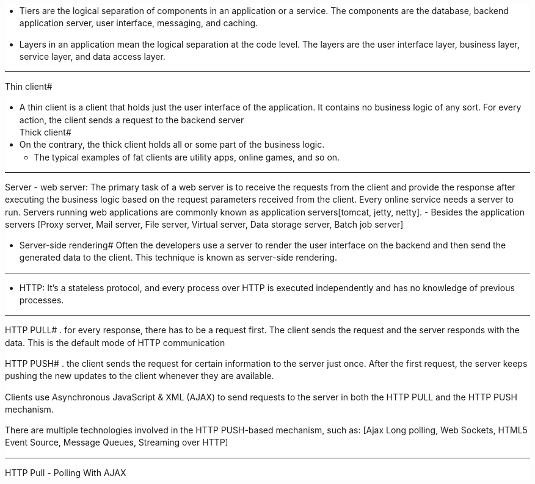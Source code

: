 - Tiers are the logical separation of components in an application or a service. The components
  are the database, backend application server, user interface, messaging, and caching.

- Layers in an application mean the logical separation at the code level. The layers are the
  user interface layer, business layer, service layer, and data access layer.

---

Thin client#

- A thin client is a client that holds just the user interface of the application.
  It contains no business logic of any sort. For every action, the client sends
  a request to the backend server  
  Thick client#
- On the contrary, the thick client holds all or some part of the business logic.
  - The typical examples of fat clients are utility apps, online games, and so on.

---

Server - web server:
The primary task of a web server is to receive the requests from the client and
provide the response after executing the business logic based on the request
parameters received from the client.
Every online service needs a server to run. Servers running web applications
are commonly known as application servers[tomcat, jetty, netty]. - Besides the application servers [Proxy server, Mail server, File server,
Virtual server, Data storage server, Batch job server]

- Server-side rendering# Often the developers use a server to render the user interface
  on the backend and then send the generated data to the client. This technique is
  known as server-side rendering.

---

- HTTP: It’s a stateless protocol, and every process over HTTP is executed independently
  and has no knowledge of previous processes.

---

HTTP PULL#
. for every response, there has to be a request first. The client sends the request
and the server responds with the data. This is the default mode of HTTP communication

HTTP PUSH#
. the client sends the request for certain information to the server just once.
After the first request, the server keeps pushing the new updates to the client
whenever they are available.

Clients use Asynchronous JavaScript & XML (AJAX) to send requests to the server
in both the HTTP PULL and the HTTP PUSH mechanism.

There are multiple technologies involved in the HTTP PUSH-based mechanism, such as:
[Ajax Long polling, Web Sockets, HTML5 Event Source, Message Queues, Streaming over HTTP]

---

HTTP Pull - Polling With AJAX
